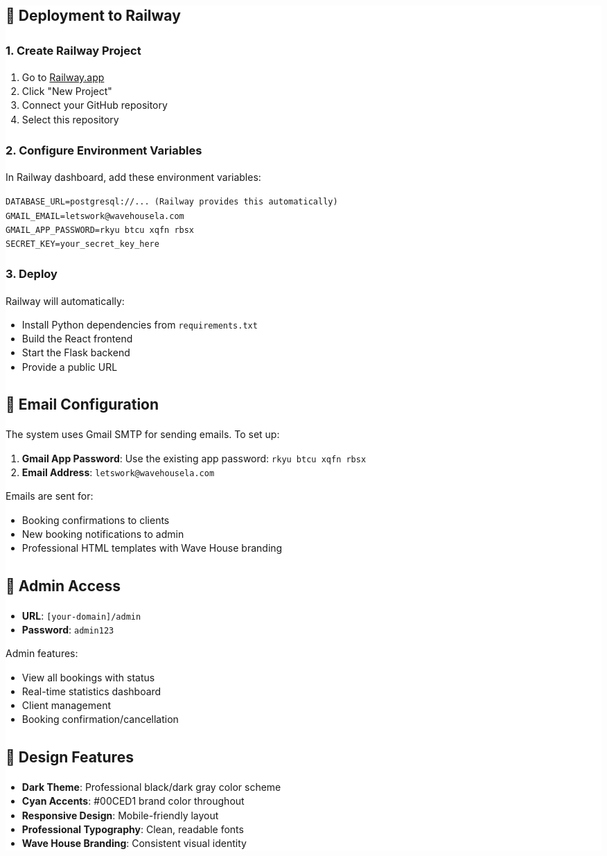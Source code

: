 ## 🚀 Deployment to Railway

### 1. Create Railway Project
1. Go to [Railway.app](https://railway.app)
2. Click "New Project"
3. Connect your GitHub repository
4. Select this repository

### 2. Configure Environment Variables
In Railway dashboard, add these environment variables:

```
DATABASE_URL=postgresql://... (Railway provides this automatically)
GMAIL_EMAIL=letswork@wavehousela.com
GMAIL_APP_PASSWORD=rkyu btcu xqfn rbsx
SECRET_KEY=your_secret_key_here
```

### 3. Deploy
Railway will automatically:
- Install Python dependencies from `requirements.txt`
- Build the React frontend
- Start the Flask backend
- Provide a public URL

## 📧 Email Configuration

The system uses Gmail SMTP for sending emails. To set up:

1. **Gmail App Password**: Use the existing app password: `rkyu btcu xqfn rbsx`
2. **Email Address**: `letswork@wavehousela.com`

Emails are sent for:
- Booking confirmations to clients
- New booking notifications to admin
- Professional HTML templates with Wave House branding

## 🔐 Admin Access

- **URL**: `[your-domain]/admin`
- **Password**: `admin123`

Admin features:
- View all bookings with status
- Real-time statistics dashboard
- Client management
- Booking confirmation/cancellation

## 🎨 Design Features

- **Dark Theme**: Professional black/dark gray color scheme
- **Cyan Accents**: #00CED1 brand color throughout
- **Responsive Design**: Mobile-friendly layout
- **Professional Typography**: Clean, readable fonts
- **Wave House Branding**: Consistent visual identity
